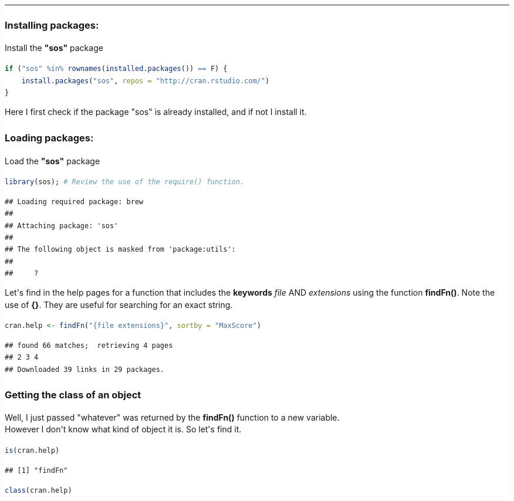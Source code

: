  ---

### Installing packages:
Install the **"sos"** package

```r
if ("sos" %in% rownames(installed.packages()) == F) {
    install.packages("sos", repos = "http://cran.rstudio.com/")
}
```

Here I first check if the package "sos" is already installed, and if not I install it.
### Loading packages:
Load the **"sos"** package

```r
library(sos); # Review the use of the require() function.
```

```
## Loading required package: brew
## 
## Attaching package: 'sos'
## 
## The following object is masked from 'package:utils':
## 
##     ?
```

Let's find in the help pages for a function that includes the **keywords**
*file* AND *extensions* using the function **findFn()**. Note the use of **{}**. They are useful for searching for an exact string.

```r
cran.help <- findFn("{file extensions}", sortby = "MaxScore")
```

```
## found 66 matches;  retrieving 4 pages
## 2 3 4 
## Downloaded 39 links in 29 packages.
```

### Getting the class of an object
Well, I just passed "whatever" was returned by the **findFn()** function to a new variable.  
However I don't know what kind of object it is. So let's find it.

```r
is(cran.help)
```

```
## [1] "findFn"
```

```r
class(cran.help)
```
